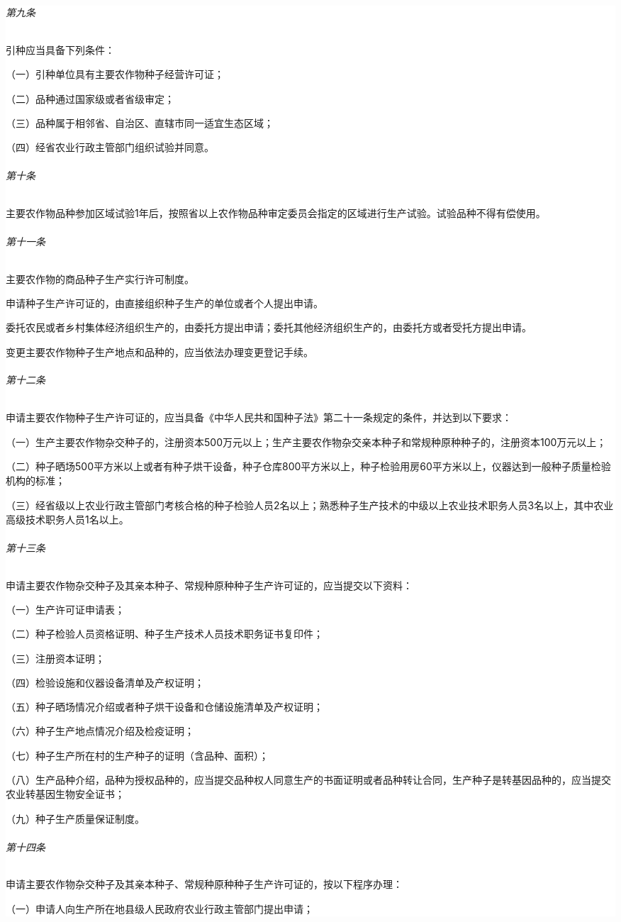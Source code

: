 ###### 第九条

引种应当具备下列条件：

（一）引种单位具有主要农作物种子经营许可证；

（二）品种通过国家级或者省级审定；

（三）品种属于相邻省、自治区、直辖市同一适宜生态区域；

（四）经省农业行政主管部门组织试验并同意。

###### 第十条

主要农作物品种参加区域试验1年后，按照省以上农作物品种审定委员会指定的区域进行生产试验。试验品种不得有偿使用。

###### 第十一条

主要农作物的商品种子生产实行许可制度。

申请种子生产许可证的，由直接组织种子生产的单位或者个人提出申请。

委托农民或者乡村集体经济组织生产的，由委托方提出申请；委托其他经济组织生产的，由委托方或者受托方提出申请。

变更主要农作物种子生产地点和品种的，应当依法办理变更登记手续。

###### 第十二条

申请主要农作物种子生产许可证的，应当具备《中华人民共和国种子法》第二十一条规定的条件，并达到以下要求：

（一）生产主要农作物杂交种子的，注册资本500万元以上；生产主要农作物杂交亲本种子和常规种原种种子的，注册资本100万元以上；

（二）种子晒场500平方米以上或者有种子烘干设备，种子仓库800平方米以上，种子检验用房60平方米以上，仪器达到一般种子质量检验机构的标准；

（三）经省级以上农业行政主管部门考核合格的种子检验人员2名以上；熟悉种子生产技术的中级以上农业技术职务人员3名以上，其中农业高级技术职务人员1名以上。

###### 第十三条

申请主要农作物杂交种子及其亲本种子、常规种原种种子生产许可证的，应当提交以下资料：

（一）生产许可证申请表；

（二）种子检验人员资格证明、种子生产技术人员技术职务证书复印件；

（三）注册资本证明；

（四）检验设施和仪器设备清单及产权证明；

（五）种子晒场情况介绍或者种子烘干设备和仓储设施清单及产权证明；

（六）种子生产地点情况介绍及检疫证明；

（七）种子生产所在村的生产种子的证明（含品种、面积）；

（八）生产品种介绍，品种为授权品种的，应当提交品种权人同意生产的书面证明或者品种转让合同，生产种子是转基因品种的，应当提交农业转基因生物安全证书；

（九）种子生产质量保证制度。

###### 第十四条

申请主要农作物杂交种子及其亲本种子、常规种原种种子生产许可证的，按以下程序办理：

（一）申请人向生产所在地县级人民政府农业行政主管部门提出申请；
